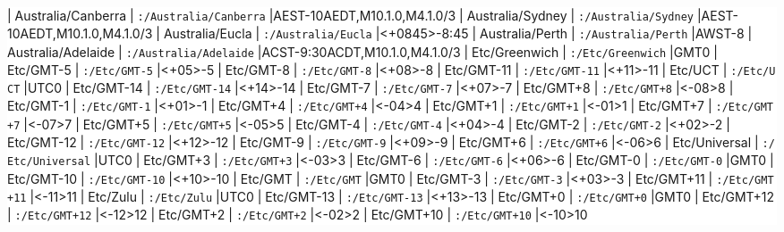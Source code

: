 | Australia/Canberra | `:/Australia/Canberra` |AEST-10AEDT,M10.1.0,M4.1.0/3
| Australia/Sydney | `:/Australia/Sydney` |AEST-10AEDT,M10.1.0,M4.1.0/3
| Australia/Eucla | `:/Australia/Eucla` |<+0845>-8:45
| Australia/Perth | `:/Australia/Perth` |AWST-8
| Australia/Adelaide | `:/Australia/Adelaide` |ACST-9:30ACDT,M10.1.0,M4.1.0/3
| Etc/Greenwich | `:/Etc/Greenwich` |GMT0
| Etc/GMT-5 | `:/Etc/GMT-5` |<+05>-5
| Etc/GMT-8 | `:/Etc/GMT-8` |<+08>-8
| Etc/GMT-11 | `:/Etc/GMT-11` |<+11>-11
| Etc/UCT | `:/Etc/UCT` |UTC0
| Etc/GMT-14 | `:/Etc/GMT-14` |<+14>-14
| Etc/GMT-7 | `:/Etc/GMT-7` |<+07>-7
| Etc/GMT+8 | `:/Etc/GMT+8` |<-08>8
| Etc/GMT-1 | `:/Etc/GMT-1` |<+01>-1
| Etc/GMT+4 | `:/Etc/GMT+4` |<-04>4
| Etc/GMT+1 | `:/Etc/GMT+1` |<-01>1
| Etc/GMT+7 | `:/Etc/GMT+7` |<-07>7
| Etc/GMT+5 | `:/Etc/GMT+5` |<-05>5
| Etc/GMT-4 | `:/Etc/GMT-4` |<+04>-4
| Etc/GMT-2 | `:/Etc/GMT-2` |<+02>-2
| Etc/GMT-12 | `:/Etc/GMT-12` |<+12>-12
| Etc/GMT-9 | `:/Etc/GMT-9` |<+09>-9
| Etc/GMT+6 | `:/Etc/GMT+6` |<-06>6
| Etc/Universal | `:/Etc/Universal` |UTC0
| Etc/GMT+3 | `:/Etc/GMT+3` |<-03>3
| Etc/GMT-6 | `:/Etc/GMT-6` |<+06>-6
| Etc/GMT-0 | `:/Etc/GMT-0` |GMT0
| Etc/GMT-10 | `:/Etc/GMT-10` |<+10>-10
| Etc/GMT | `:/Etc/GMT` |GMT0
| Etc/GMT-3 | `:/Etc/GMT-3` |<+03>-3
| Etc/GMT+11 | `:/Etc/GMT+11` |<-11>11
| Etc/Zulu | `:/Etc/Zulu` |UTC0
| Etc/GMT-13 | `:/Etc/GMT-13` |<+13>-13
| Etc/GMT+0 | `:/Etc/GMT+0` |GMT0
| Etc/GMT+12 | `:/Etc/GMT+12` |<-12>12
| Etc/GMT+2 | `:/Etc/GMT+2` |<-02>2
| Etc/GMT+10 | `:/Etc/GMT+10` |<-10>10
